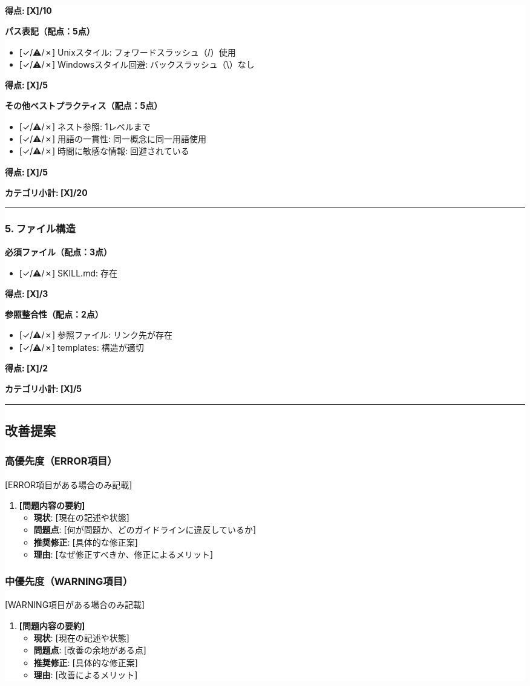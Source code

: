 **得点: [X]/10**

**パス表記（配点：5点）**
- [✓/⚠/✗] Unixスタイル: フォワードスラッシュ（/）使用
- [✓/⚠/✗] Windowsスタイル回避: バックスラッシュ（\）なし

**得点: [X]/5**

**その他ベストプラクティス（配点：5点）**
- [✓/⚠/✗] ネスト参照: 1レベルまで
- [✓/⚠/✗] 用語の一貫性: 同一概念に同一用語使用
- [✓/⚠/✗] 時間に敏感な情報: 回避されている

**得点: [X]/5**

**カテゴリ小計: [X]/20**

---

### 5. ファイル構造

**必須ファイル（配点：3点）**
- [✓/⚠/✗] SKILL.md: 存在

**得点: [X]/3**

**参照整合性（配点：2点）**
- [✓/⚠/✗] 参照ファイル: リンク先が存在
- [✓/⚠/✗] templates: 構造が適切

**得点: [X]/2**

**カテゴリ小計: [X]/5**

---

## 改善提案

### 高優先度（ERROR項目）

[ERROR項目がある場合のみ記載]

1. **[問題内容の要約]**
   - **現状**: [現在の記述や状態]
   - **問題点**: [何が問題か、どのガイドラインに違反しているか]
   - **推奨修正**: [具体的な修正案]
   - **理由**: [なぜ修正すべきか、修正によるメリット]

### 中優先度（WARNING項目）

[WARNING項目がある場合のみ記載]

1. **[問題内容の要約]**
   - **現状**: [現在の記述や状態]
   - **問題点**: [改善の余地がある点]
   - **推奨修正**: [具体的な修正案]
   - **理由**: [改善によるメリット]
